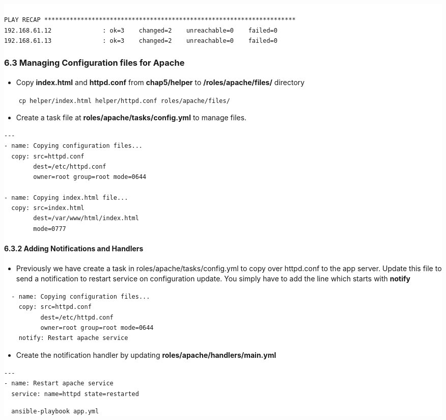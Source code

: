 ```

PLAY RECAP *********************************************************************
192.168.61.12              : ok=3    changed=2    unreachable=0    failed=0
192.168.61.13              : ok=3    changed=2    unreachable=0    failed=0
```


### 6.3 Managing Configuration files for Apache
  * Copy **index.html** and **httpd.conf** from **chap5/helper** to **/roles/apache/files/** directory    

```
    cp helper/index.html helper/httpd.conf roles/apache/files/  
```  

  * Create a task file at **roles/apache/tasks/config.yml** to manage files.    

```
---
- name: Copying configuration files...
  copy: src=httpd.conf
        dest=/etc/httpd.conf
        owner=root group=root mode=0644

- name: Copying index.html file...
  copy: src=index.html
        dest=/var/www/html/index.html
        mode=0777
```  

#### 6.3.2 Adding Notifications and Handlers   

  * Previously we have create a task in roles/apache/tasks/config.yml to copy over httpd.conf to the app server. Update this file to send a notification to restart  service on configuration update.  You simply have to add the line which starts with **notify**

```
  - name: Copying configuration files...
    copy: src=httpd.conf
          dest=/etc/httpd.conf
          owner=root group=root mode=0644
    notify: Restart apache service
```

  * Create the notification handler by updating   **roles/apache/handlers/main.yml**  

```
---
- name: Restart apache service
  service: name=httpd state=restarted
```  

```
  ansible-playbook app.yml
```   

